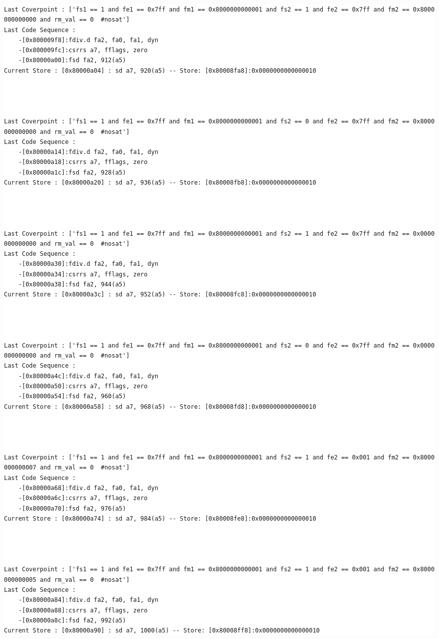 ```
Last Coverpoint : ['fs1 == 1 and fe1 == 0x7ff and fm1 == 0x8000000000001 and fs2 == 1 and fe2 == 0x7ff and fm2 == 0x8000000000000 and rm_val == 0  #nosat']
Last Code Sequence : 
	-[0x800009f8]:fdiv.d fa2, fa0, fa1, dyn
	-[0x800009fc]:csrrs a7, fflags, zero
	-[0x80000a00]:fsd fa2, 912(a5)
Current Store : [0x80000a04] : sd a7, 920(a5) -- Store: [0x80008fa8]:0x0000000000000010




Last Coverpoint : ['fs1 == 1 and fe1 == 0x7ff and fm1 == 0x8000000000001 and fs2 == 0 and fe2 == 0x7ff and fm2 == 0x8000000000000 and rm_val == 0  #nosat']
Last Code Sequence : 
	-[0x80000a14]:fdiv.d fa2, fa0, fa1, dyn
	-[0x80000a18]:csrrs a7, fflags, zero
	-[0x80000a1c]:fsd fa2, 928(a5)
Current Store : [0x80000a20] : sd a7, 936(a5) -- Store: [0x80008fb8]:0x0000000000000010




Last Coverpoint : ['fs1 == 1 and fe1 == 0x7ff and fm1 == 0x8000000000001 and fs2 == 1 and fe2 == 0x7ff and fm2 == 0x0000000000000 and rm_val == 0  #nosat']
Last Code Sequence : 
	-[0x80000a30]:fdiv.d fa2, fa0, fa1, dyn
	-[0x80000a34]:csrrs a7, fflags, zero
	-[0x80000a38]:fsd fa2, 944(a5)
Current Store : [0x80000a3c] : sd a7, 952(a5) -- Store: [0x80008fc8]:0x0000000000000010




Last Coverpoint : ['fs1 == 1 and fe1 == 0x7ff and fm1 == 0x8000000000001 and fs2 == 0 and fe2 == 0x7ff and fm2 == 0x0000000000000 and rm_val == 0  #nosat']
Last Code Sequence : 
	-[0x80000a4c]:fdiv.d fa2, fa0, fa1, dyn
	-[0x80000a50]:csrrs a7, fflags, zero
	-[0x80000a54]:fsd fa2, 960(a5)
Current Store : [0x80000a58] : sd a7, 968(a5) -- Store: [0x80008fd8]:0x0000000000000010




Last Coverpoint : ['fs1 == 1 and fe1 == 0x7ff and fm1 == 0x8000000000001 and fs2 == 1 and fe2 == 0x001 and fm2 == 0x8000000000007 and rm_val == 0  #nosat']
Last Code Sequence : 
	-[0x80000a68]:fdiv.d fa2, fa0, fa1, dyn
	-[0x80000a6c]:csrrs a7, fflags, zero
	-[0x80000a70]:fsd fa2, 976(a5)
Current Store : [0x80000a74] : sd a7, 984(a5) -- Store: [0x80008fe8]:0x0000000000000010




Last Coverpoint : ['fs1 == 1 and fe1 == 0x7ff and fm1 == 0x8000000000001 and fs2 == 1 and fe2 == 0x001 and fm2 == 0x8000000000005 and rm_val == 0  #nosat']
Last Code Sequence : 
	-[0x80000a84]:fdiv.d fa2, fa0, fa1, dyn
	-[0x80000a88]:csrrs a7, fflags, zero
	-[0x80000a8c]:fsd fa2, 992(a5)
Current Store : [0x80000a90] : sd a7, 1000(a5) -- Store: [0x80008ff8]:0x0000000000000010

```